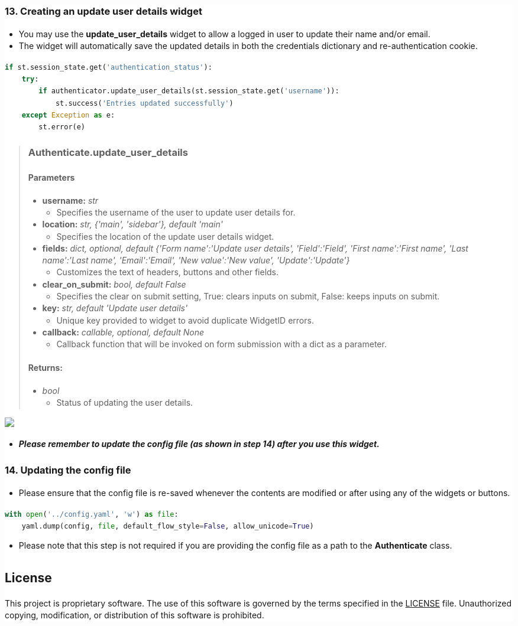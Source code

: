 ### 13. Creating an update user details widget

* You may use the **update_user_details** widget to allow a logged in user to update their name and/or email.
* The widget will automatically save the updated details in both the credentials dictionary and re-authentication cookie.

```python
if st.session_state.get('authentication_status'):
    try:
        if authenticator.update_user_details(st.session_state.get('username')):
            st.success('Entries updated successfully')
    except Exception as e:
        st.error(e)
```

> ### Authenticate.update_user_details
> #### Parameters
>  - **username:** _str_
>    - Specifies the username of the user to update user details for.
>  - **location:** _str, {'main', 'sidebar'}, default 'main'_
>    - Specifies the location of the update user details widget.
>  - **fields:** _dict, optional, default {'Form name':'Update user details', 'Field':'Field', 'First name':'First name', 'Last name':'Last name', 'Email':'Email', 'New value':'New value', 'Update':'Update'}_
>    - Customizes the text of headers, buttons and other fields.
>  - **clear_on_submit:** _bool, default False_
>    - Specifies the clear on submit setting, True: clears inputs on submit, False: keeps inputs on submit.
>  - **key:** _str, default 'Update user details'_
>    - Unique key provided to widget to avoid duplicate WidgetID errors.
>  - **callback:** _callable, optional, default None_
>    - Callback function that will be invoked on form submission with a dict as a parameter.
> #### Returns:
> - _bool_
>   - Status of updating the user details.

![](https://github.com/mkhorasani/Streamlit-Authenticator/blob/main/graphics/update_user_details.JPG)

* **_Please remember to update the config file (as shown in step 14) after you use this widget._**

### 14. Updating the config file

* Please ensure that the config file is re-saved whenever the contents are modified or after using any of the widgets or buttons.

```python
with open('../config.yaml', 'w') as file:
    yaml.dump(config, file, default_flow_style=False, allow_unicode=True)
```
* Please note that this step is not required if you are providing the config file as a path to the **Authenticate** class.
  
## License

This project is proprietary software. The use of this software is governed by the terms specified in the [LICENSE](https://github.com/mkhorasani/Streamlit-Authenticator/blob/main/LICENSE) file. Unauthorized copying, modification, or distribution of this software is prohibited.
